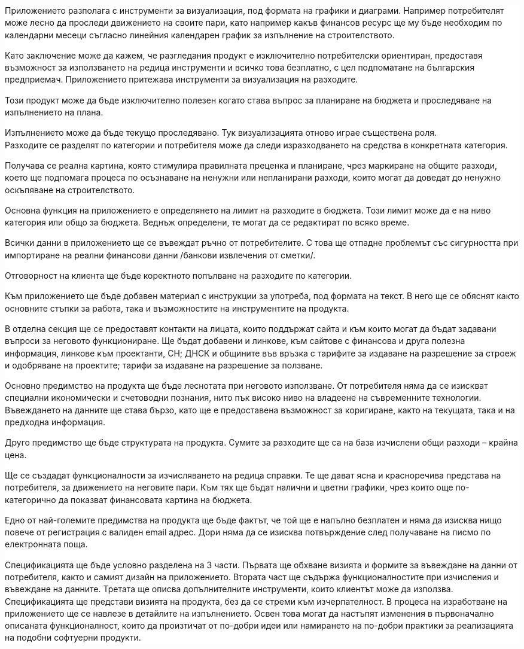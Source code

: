 Приложението разполага с инструменти за визуализация, под формата на графики и диаграми. 
Например потребителят може лесно да проследи движението на своите пари, като например какъв  финансов ресурс ще му бъде необходим по календарни месеци съгласно линейния календарен график за изпълнение на строителството.

Като заключение може да кажем, че разгледания продукт е изключително потребителски ориентиран, предоставя възможност за използването на редица инструменти и всичко това безплатно, с цел подпоматане на българския предприемач.
Приложението притежава инструменти за  визуализация на разходите.

Този продукт може да бъде изключително полезен когато става въпрос за планиране на бюджета и проследяване на изпълнението на плана.

Изпълнението  може да бъде текущо проследявано. Тук визуализацията отново играе съществена роля.  
Разходите се разделят по категории  и потребителя може да следи  изразходването на средства в конкретната категория.

Получава се реална картина, която стимулира правилната преценка и планиране, чрез маркиране на общите разходи, което ще   подпомага процеса по осъзнаване на ненужни или непланирани разходи, които могат да доведат до ненужно оскъпяване на строителството.

Основна функция на приложението е определянето на лимит на разходите в бюджета.
 Този лимит  може да е  на ниво категория или общо за бюджета.  Веднъж определени, те могат да се редактират по всяко време.

Всички данни в приложението ще се въвеждат ръчно от потребителите. С това ще отпадне проблемът със сигурността при импортиране на реални финансови данни /банкови извлечения от сметки/.

Отговорност на клиента ще бъде коректното попълване на  разходите по категории.

Към приложението ще бъде добавен материал с инструкции за употреба, под формата на текст. В него ще се обяснят както основните стъпки за работа, така и възможностите на инструментите на продукта.

 В отделна секция ще се предоставят контакти на лицата, които поддържат сайта и към които могат да бъдат задавани въпроси за неговото функциониране. Ще бъдат добавени и линкове, към сайтове с финансова и друга полезна информация, линкове към проектанти,  СН; ДНСК и общините във връзка с тарифите за издаване на разрешение за строеж  и одобряване на проектите; тарифи за издаване на разрешение за ползване.

Основно предимство на продукта ще бъде леснотата при неговото използване. 
От потребителя няма да се изискват специални икономически и счетоводни познания, нито пък високо ниво на владеене на съвременните технологии. Въвеждането на данните ще става бързо, като ще е предоставена възможност за коригиране, както на текущата, така и на предходна информация.

Друго предимство ще бъде структурата на продукта.  Сумите за  разходите ще са на  база изчислени общи разходи – крайна цена.

Ще се създадат функционалности за изчисляването на редица справки. Те ще дават ясна и красноречива представа на потребителя, за движението на неговите пари. 
Към тях ще бъдат налични и цветни графики, чрез които още по- категорично да показват финансовата картина на бюджета.

Едно от най-големите предимства на продукта ще бъде фактът, че той ще е напълно безплатен и няма да изисква нищо повече от регистрация с валиден email адрес. 
Дори няма да се изисква потвърждение след получаване на писмо по електронната поща.

Спецификацията ще бъде условно разделена на 3 части. 
Първата ще обхване визията и формите за въвеждане на данни от потребителя, както и самият дизайн на приложението. 
Втората част ще съдържа функционалностите при изчисления и въвеждане на данните. 
Третата ще описва допълнителните инструменти, които клиентът може да използва.
Спецификацията ще представи визията на продукта, без да се стреми към изчерпателност. В процеса на изработване на приложението ще се навлезе в детайлите на изпълнението. Освен това могат да настъпят изменения в първоначално описаната функционалност, които да произтичат от по-добри идеи или намирането на по-добри практики за реализацията на подобни софтуерни продукти.
